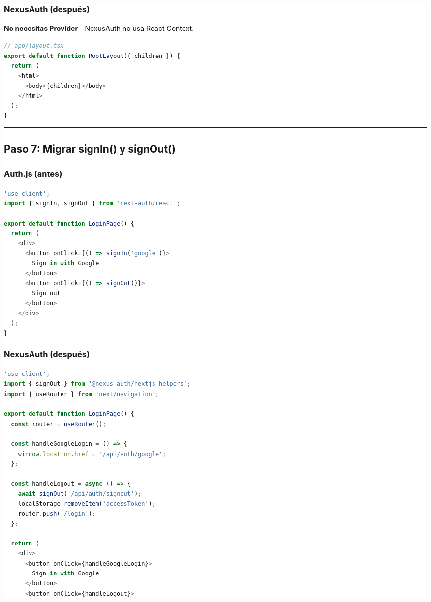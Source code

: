### NexusAuth (después)

**No necesitas Provider** - NexusAuth no usa React Context.

```typescript
// app/layout.tsx
export default function RootLayout({ children }) {
  return (
    <html>
      <body>{children}</body>
    </html>
  );
}
```

---

## Paso 7: Migrar signIn() y signOut()

### Auth.js (antes)

```typescript
'use client';
import { signIn, signOut } from 'next-auth/react';

export default function LoginPage() {
  return (
    <div>
      <button onClick={() => signIn('google')}>
        Sign in with Google
      </button>
      <button onClick={() => signOut()}>
        Sign out
      </button>
    </div>
  );
}
```

### NexusAuth (después)

```typescript
'use client';
import { signOut } from '@nexus-auth/nextjs-helpers';
import { useRouter } from 'next/navigation';

export default function LoginPage() {
  const router = useRouter();

  const handleGoogleLogin = () => {
    window.location.href = '/api/auth/google';
  };

  const handleLogout = async () => {
    await signOut('/api/auth/signout');
    localStorage.removeItem('accessToken');
    router.push('/login');
  };

  return (
    <div>
      <button onClick={handleGoogleLogin}>
        Sign in with Google
      </button>
      <button onClick={handleLogout}>
```
